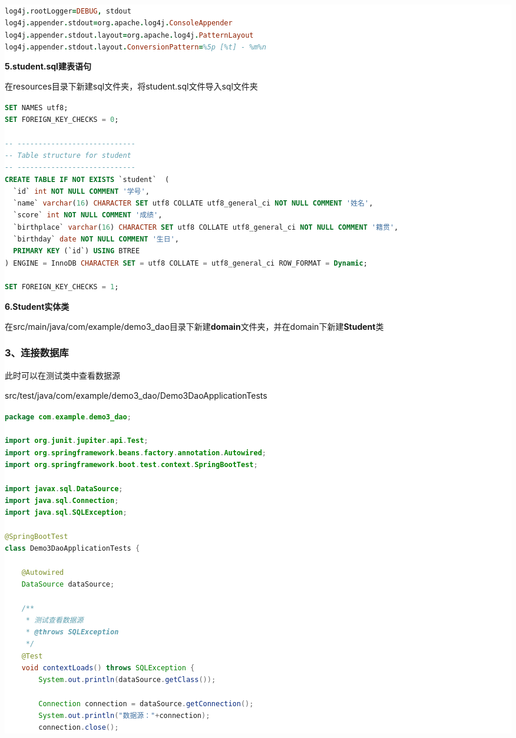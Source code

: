 ```pro
log4j.rootLogger=DEBUG, stdout
log4j.appender.stdout=org.apache.log4j.ConsoleAppender
log4j.appender.stdout.layout=org.apache.log4j.PatternLayout
log4j.appender.stdout.layout.ConversionPattern=%5p [%t] - %m%n
```

**5.student.sql建表语句**

在resources目录下新建sql文件夹，将student.sql文件导入sql文件夹

```sql
SET NAMES utf8;
SET FOREIGN_KEY_CHECKS = 0;

-- ----------------------------
-- Table structure for student
-- ----------------------------
CREATE TABLE IF NOT EXISTS `student`  (
  `id` int NOT NULL COMMENT '学号',
  `name` varchar(16) CHARACTER SET utf8 COLLATE utf8_general_ci NOT NULL COMMENT '姓名',
  `score` int NOT NULL COMMENT '成绩',
  `birthplace` varchar(16) CHARACTER SET utf8 COLLATE utf8_general_ci NOT NULL COMMENT '籍贯',
  `birthday` date NOT NULL COMMENT '生日',
  PRIMARY KEY (`id`) USING BTREE
) ENGINE = InnoDB CHARACTER SET = utf8 COLLATE = utf8_general_ci ROW_FORMAT = Dynamic;

SET FOREIGN_KEY_CHECKS = 1;
```

**6.Student实体类**

在src/main/java/com/example/demo3_dao目录下新建**domain**文件夹，并在domain下新建**Student**类

### 3、连接数据库

此时可以在测试类中查看数据源

src/test/java/com/example/demo3_dao/Demo3DaoApplicationTests

```java
package com.example.demo3_dao;

import org.junit.jupiter.api.Test;
import org.springframework.beans.factory.annotation.Autowired;
import org.springframework.boot.test.context.SpringBootTest;

import javax.sql.DataSource;
import java.sql.Connection;
import java.sql.SQLException;

@SpringBootTest
class Demo3DaoApplicationTests {

    @Autowired
    DataSource dataSource;

    /**
     * 测试查看数据源
     * @throws SQLException
     */
    @Test
    void contextLoads() throws SQLException {
        System.out.println(dataSource.getClass());

        Connection connection = dataSource.getConnection();
        System.out.println("数据源："+connection);
        connection.close();
```